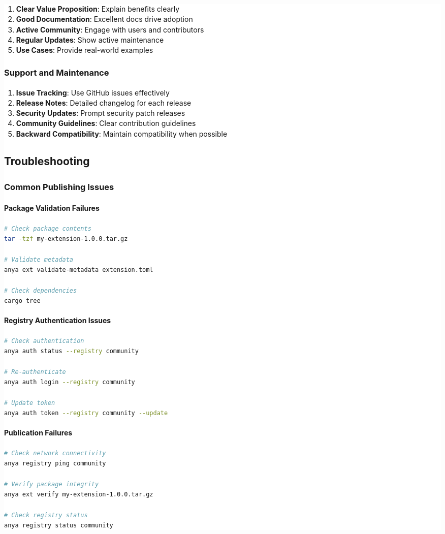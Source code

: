 1. **Clear Value Proposition**: Explain benefits clearly
2. **Good Documentation**: Excellent docs drive adoption
3. **Active Community**: Engage with users and contributors
4. **Regular Updates**: Show active maintenance
5. **Use Cases**: Provide real-world examples

### Support and Maintenance

1. **Issue Tracking**: Use GitHub issues effectively
2. **Release Notes**: Detailed changelog for each release
3. **Security Updates**: Prompt security patch releases
4. **Community Guidelines**: Clear contribution guidelines
5. **Backward Compatibility**: Maintain compatibility when possible

## Troubleshooting

### Common Publishing Issues

#### Package Validation Failures

```bash
# Check package contents
tar -tzf my-extension-1.0.0.tar.gz

# Validate metadata
anya ext validate-metadata extension.toml

# Check dependencies
cargo tree
```

#### Registry Authentication Issues

```bash
# Check authentication
anya auth status --registry community

# Re-authenticate
anya auth login --registry community

# Update token
anya auth token --registry community --update
```

#### Publication Failures

```bash
# Check network connectivity
anya registry ping community

# Verify package integrity
anya ext verify my-extension-1.0.0.tar.gz

# Check registry status
anya registry status community
```
